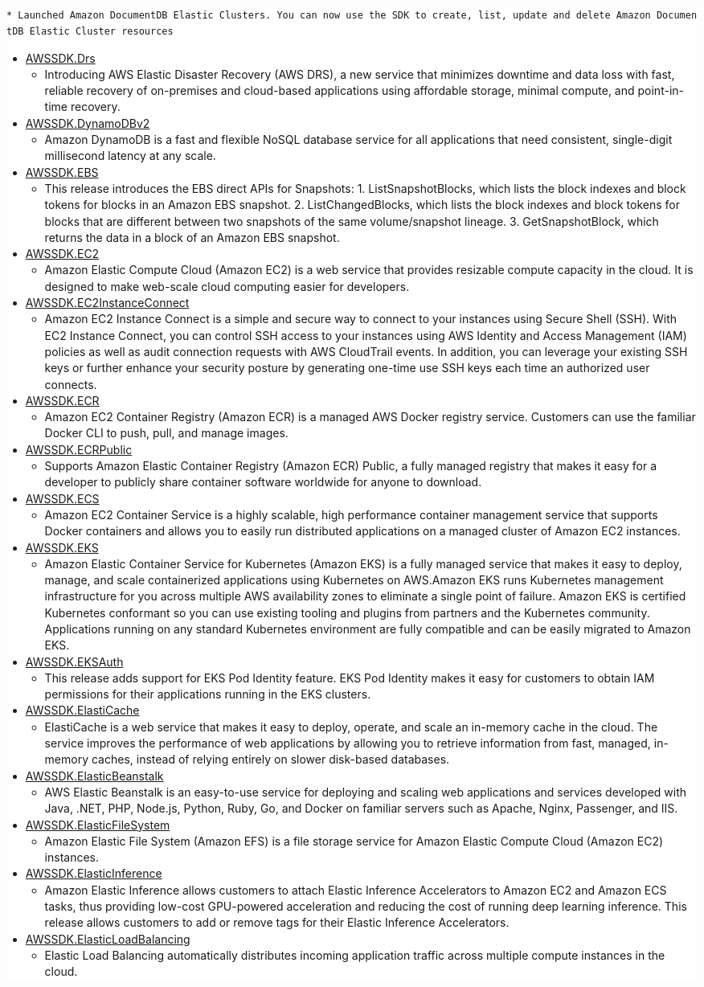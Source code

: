 	* Launched Amazon DocumentDB Elastic Clusters. You can now use the SDK to create, list, update and delete Amazon DocumentDB Elastic Cluster resources
* [AWSSDK.Drs](https://www.nuget.org/packages/AWSSDK.Drs/)
	* Introducing AWS Elastic Disaster Recovery (AWS DRS), a new service that minimizes downtime and data loss with fast, reliable recovery of on-premises and cloud-based applications using affordable storage, minimal compute, and point-in-time recovery.
* [AWSSDK.DynamoDBv2](https://www.nuget.org/packages/AWSSDK.DynamoDBv2/)
	* Amazon DynamoDB is a fast and flexible NoSQL database service for all applications that need consistent, single-digit millisecond latency at any scale.
* [AWSSDK.EBS](https://www.nuget.org/packages/AWSSDK.EBS/)
	* This release introduces the EBS direct APIs for Snapshots: 1. ListSnapshotBlocks, which lists the block indexes and block tokens for blocks in an Amazon EBS snapshot. 2. ListChangedBlocks, which lists the block indexes and block tokens for blocks that are different between two snapshots of the same volume/snapshot lineage. 3. GetSnapshotBlock, which returns the data in a block of an Amazon EBS snapshot.
* [AWSSDK.EC2](https://www.nuget.org/packages/AWSSDK.EC2/)
	* Amazon Elastic Compute Cloud (Amazon EC2) is a web service that provides resizable compute capacity in the cloud. It is designed to make web-scale cloud computing easier for developers.
* [AWSSDK.EC2InstanceConnect](https://www.nuget.org/packages/AWSSDK.EC2InstanceConnect/)
	* Amazon EC2 Instance Connect is a simple and secure way to connect to your instances using Secure Shell (SSH). With EC2 Instance Connect, you can control SSH access to your instances using AWS Identity and Access Management (IAM) policies as well as audit connection requests with AWS CloudTrail events. In addition, you can leverage your existing SSH keys or further enhance your security posture by generating one-time use SSH keys each time an authorized user connects.
* [AWSSDK.ECR](https://www.nuget.org/packages/AWSSDK.ECR/)
	* Amazon EC2 Container Registry (Amazon ECR) is a managed AWS Docker registry service. Customers can use the familiar Docker CLI to push, pull, and manage images.
* [AWSSDK.ECRPublic](https://www.nuget.org/packages/AWSSDK.ECRPublic/)
	* Supports Amazon Elastic Container Registry (Amazon ECR) Public, a fully managed registry that makes it easy for a developer to publicly share container software worldwide for anyone to download.
* [AWSSDK.ECS](https://www.nuget.org/packages/AWSSDK.ECS/)
	* Amazon EC2 Container Service is a highly scalable, high performance container management service that supports Docker containers and allows you to easily run distributed applications on a managed cluster of Amazon EC2 instances.
* [AWSSDK.EKS](https://www.nuget.org/packages/AWSSDK.EKS/)
	* Amazon Elastic Container Service for Kubernetes (Amazon EKS) is a fully managed service that makes it easy to deploy, manage, and scale containerized applications using Kubernetes on AWS.Amazon EKS runs Kubernetes management infrastructure for you across multiple AWS availability zones to eliminate a single point of failure. Amazon EKS is certified Kubernetes conformant so you can use existing tooling and plugins from partners and the Kubernetes community. Applications running on any standard Kubernetes environment are fully compatible and can be easily migrated to Amazon EKS.
* [AWSSDK.EKSAuth](https://www.nuget.org/packages/AWSSDK.EKSAuth/)
	* This release adds support for EKS Pod Identity feature. EKS Pod Identity makes it easy for customers to obtain IAM permissions for their applications running in the EKS clusters.
* [AWSSDK.ElastiCache](https://www.nuget.org/packages/AWSSDK.ElastiCache/)
	* ElastiCache is a web service that makes it easy to deploy, operate, and scale an in-memory cache in the cloud. The service improves the performance of web applications by allowing you to retrieve information from fast, managed, in-memory caches, instead of relying entirely on slower disk-based databases.
* [AWSSDK.ElasticBeanstalk](https://www.nuget.org/packages/AWSSDK.ElasticBeanstalk/)
	* AWS Elastic Beanstalk is an easy-to-use service for deploying and scaling web applications and services developed with Java, .NET, PHP, Node.js, Python, Ruby, Go, and Docker on familiar servers such as Apache, Nginx, Passenger, and IIS.
* [AWSSDK.ElasticFileSystem](https://www.nuget.org/packages/AWSSDK.ElasticFileSystem/)
	* Amazon Elastic File System (Amazon EFS) is a file storage service for Amazon Elastic Compute Cloud (Amazon EC2) instances.
* [AWSSDK.ElasticInference](https://www.nuget.org/packages/AWSSDK.ElasticInference/)
	* Amazon Elastic Inference allows customers to attach Elastic Inference Accelerators to Amazon EC2 and Amazon ECS tasks, thus providing low-cost GPU-powered acceleration and reducing the cost of running deep learning inference. This release allows customers to add or remove tags for their Elastic Inference Accelerators.
* [AWSSDK.ElasticLoadBalancing](https://www.nuget.org/packages/AWSSDK.ElasticLoadBalancing/)
	* Elastic Load Balancing automatically distributes incoming application traffic across multiple compute instances in the cloud.